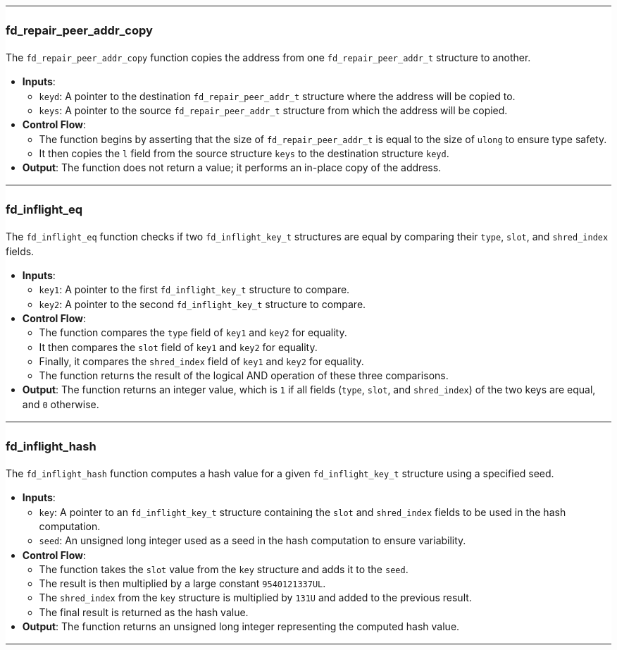 
---
### fd\_repair\_peer\_addr\_copy
The `fd_repair_peer_addr_copy` function copies the address from one `fd_repair_peer_addr_t` structure to another.
- **Inputs**:
    - `keyd`: A pointer to the destination `fd_repair_peer_addr_t` structure where the address will be copied to.
    - `keys`: A pointer to the source `fd_repair_peer_addr_t` structure from which the address will be copied.
- **Control Flow**:
    - The function begins by asserting that the size of `fd_repair_peer_addr_t` is equal to the size of `ulong` to ensure type safety.
    - It then copies the `l` field from the source structure `keys` to the destination structure `keyd`.
- **Output**: The function does not return a value; it performs an in-place copy of the address.


---
### fd\_inflight\_eq
The `fd_inflight_eq` function checks if two `fd_inflight_key_t` structures are equal by comparing their `type`, `slot`, and `shred_index` fields.
- **Inputs**:
    - `key1`: A pointer to the first `fd_inflight_key_t` structure to compare.
    - `key2`: A pointer to the second `fd_inflight_key_t` structure to compare.
- **Control Flow**:
    - The function compares the `type` field of `key1` and `key2` for equality.
    - It then compares the `slot` field of `key1` and `key2` for equality.
    - Finally, it compares the `shred_index` field of `key1` and `key2` for equality.
    - The function returns the result of the logical AND operation of these three comparisons.
- **Output**: The function returns an integer value, which is `1` if all fields (`type`, `slot`, and `shred_index`) of the two keys are equal, and `0` otherwise.


---
### fd\_inflight\_hash
The `fd_inflight_hash` function computes a hash value for a given `fd_inflight_key_t` structure using a specified seed.
- **Inputs**:
    - `key`: A pointer to an `fd_inflight_key_t` structure containing the `slot` and `shred_index` fields to be used in the hash computation.
    - `seed`: An unsigned long integer used as a seed in the hash computation to ensure variability.
- **Control Flow**:
    - The function takes the `slot` value from the `key` structure and adds it to the `seed`.
    - The result is then multiplied by a large constant `9540121337UL`.
    - The `shred_index` from the `key` structure is multiplied by `131U` and added to the previous result.
    - The final result is returned as the hash value.
- **Output**: The function returns an unsigned long integer representing the computed hash value.


---